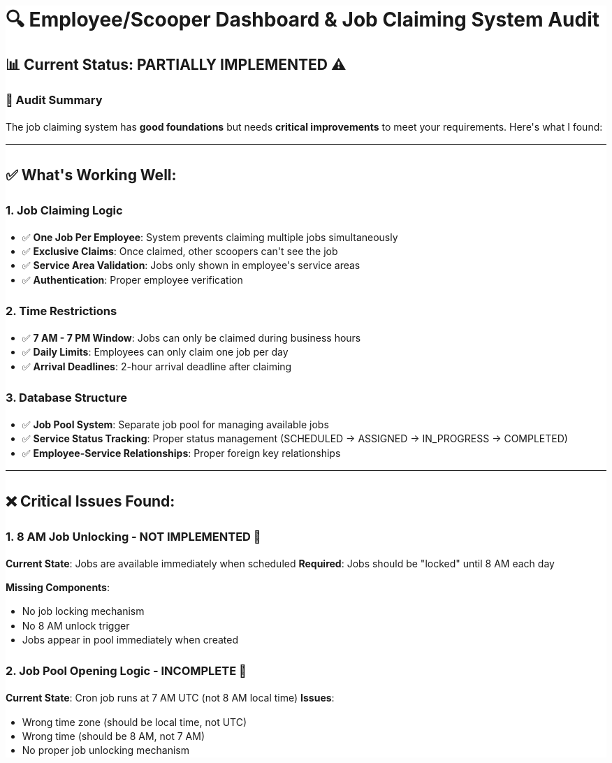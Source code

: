 # 🔍 Employee/Scooper Dashboard & Job Claiming System Audit

## 📊 Current Status: **PARTIALLY IMPLEMENTED** ⚠️

### 🎯 Audit Summary

The job claiming system has **good foundations** but needs **critical improvements** to meet your requirements. Here's what I found:

---

## ✅ **What's Working Well:**

### 1. **Job Claiming Logic**
- ✅ **One Job Per Employee**: System prevents claiming multiple jobs simultaneously
- ✅ **Exclusive Claims**: Once claimed, other scoopers can't see the job
- ✅ **Service Area Validation**: Jobs only shown in employee's service areas
- ✅ **Authentication**: Proper employee verification

### 2. **Time Restrictions**
- ✅ **7 AM - 7 PM Window**: Jobs can only be claimed during business hours
- ✅ **Daily Limits**: Employees can only claim one job per day
- ✅ **Arrival Deadlines**: 2-hour arrival deadline after claiming

### 3. **Database Structure**
- ✅ **Job Pool System**: Separate job pool for managing available jobs
- ✅ **Service Status Tracking**: Proper status management (SCHEDULED → ASSIGNED → IN_PROGRESS → COMPLETED)
- ✅ **Employee-Service Relationships**: Proper foreign key relationships

---

## ❌ **Critical Issues Found:**

### 1. **8 AM Job Unlocking - NOT IMPLEMENTED** 🚨
**Current State**: Jobs are available immediately when scheduled
**Required**: Jobs should be "locked" until 8 AM each day

**Missing Components**:
- No job locking mechanism
- No 8 AM unlock trigger
- Jobs appear in pool immediately when created

### 2. **Job Pool Opening Logic - INCOMPLETE** 🚨
**Current State**: Cron job runs at 7 AM UTC (not 8 AM local time)
**Issues**:
- Wrong time zone (should be local time, not UTC)
- Wrong time (should be 8 AM, not 7 AM)
- No proper job unlocking mechanism
